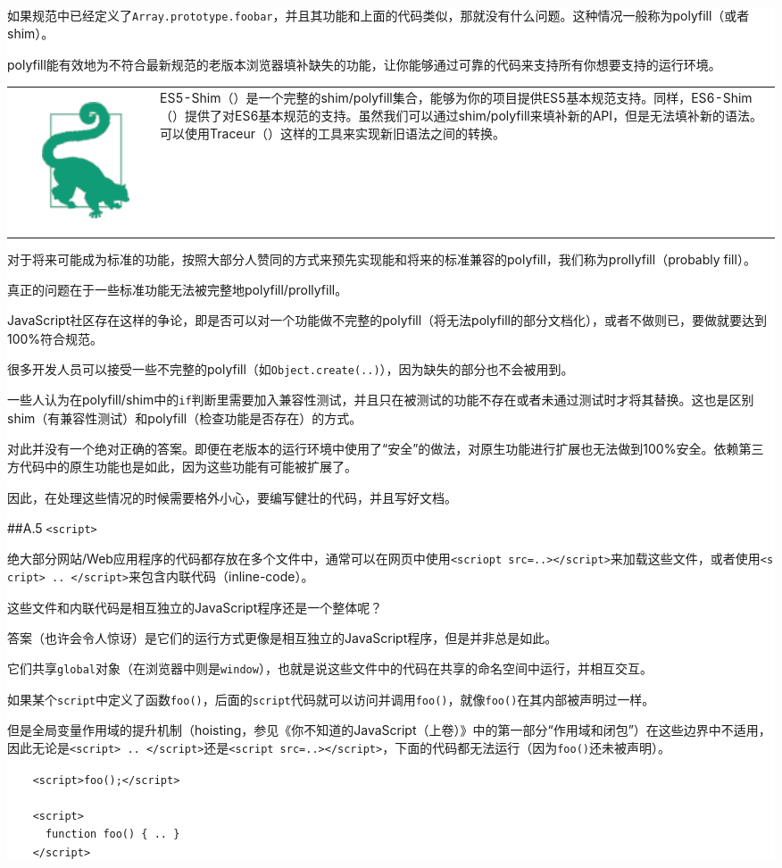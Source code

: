 如果规范中已经定义了`Array.prototype.foobar`，并且其功能和上面的代码类似，那就没有什么问题。这种情况一般称为polyfill（或者shim）。

polyfill能有效地为不符合最新规范的老版本浏览器填补缺失的功能，让你能够通过可靠的代码来支持所有你想要支持的运行环境。

<table>
    <tr style="border: none;">
        <td style="border: none; width: 150px;"><img src='images/suggestion.png'></td>
        <td style="border: none;">ES5-Shim（<https://github.com/es-shims/es5-shim>）是一个完整的shim/polyfill集合，能够为你的项目提供ES5基本规范支持。同样，ES6-Shim（<https://github.com/es-shims/es6-shim>）提供了对ES6基本规范的支持。虽然我们可以通过shim/polyfill来填补新的API，但是无法填补新的语法。可以使用Traceur（<https://github.com/google/traceur-compiler/wiki/GettingStarted>）这样的工具来实现新旧语法之间的转换。</td>
    </tr>
</table>

对于将来可能成为标准的功能，按照大部分人赞同的方式来预先实现能和将来的标准兼容的polyfill，我们称为prollyfill（probably fill）。

真正的问题在于一些标准功能无法被完整地polyfill/prollyfill。

JavaScript社区存在这样的争论，即是否可以对一个功能做不完整的polyfill（将无法polyfill的部分文档化），或者不做则已，要做就要达到100%符合规范。

很多开发人员可以接受一些不完整的polyfill（如`Object.create(..)`），因为缺失的部分也不会被用到。

一些人认为在polyfill/shim中的`if`判断里需要加入兼容性测试，并且只在被测试的功能不存在或者未通过测试时才将其替换。这也是区别shim（有兼容性测试）和polyfill（检查功能是否存在）的方式。

对此并没有一个绝对正确的答案。即便在老版本的运行环境中使用了“安全”的做法，对原生功能进行扩展也无法做到100%安全。依赖第三方代码中的原生功能也是如此，因为这些功能有可能被扩展了。

因此，在处理这些情况的时候需要格外小心，要编写健壮的代码，并且写好文档。

##A.5 `<script>`

绝大部分网站/Web应用程序的代码都存放在多个文件中，通常可以在网页中使用`<scriopt src=..></script>`来加载这些文件，或者使用`<script> .. </script>`来包含内联代码（inline-code）。

这些文件和内联代码是相互独立的JavaScript程序还是一个整体呢？

答案（也许会令人惊讶）是它们的运行方式更像是相互独立的JavaScript程序，但是并非总是如此。

它们共享`global`对象（在浏览器中则是`window`），也就是说这些文件中的代码在共享的命名空间中运行，并相互交互。

如果某个`script`中定义了函数`foo()`，后面的`script`代码就可以访问并调用`foo()`，就像`foo()`在其内部被声明过一样。

但是全局变量作用域的提升机制（hoisting，参见《你不知道的JavaScript（上卷）》中的第一部分“作用域和闭包”）在这些边界中不适用，因此无论是`<script> .. </script>`还是`<script src=..></script>`，下面的代码都无法运行（因为`foo()`还未被声明）。

```
    <script>foo();</script>

    <script>
      function foo() { .. }
    </script>
```
